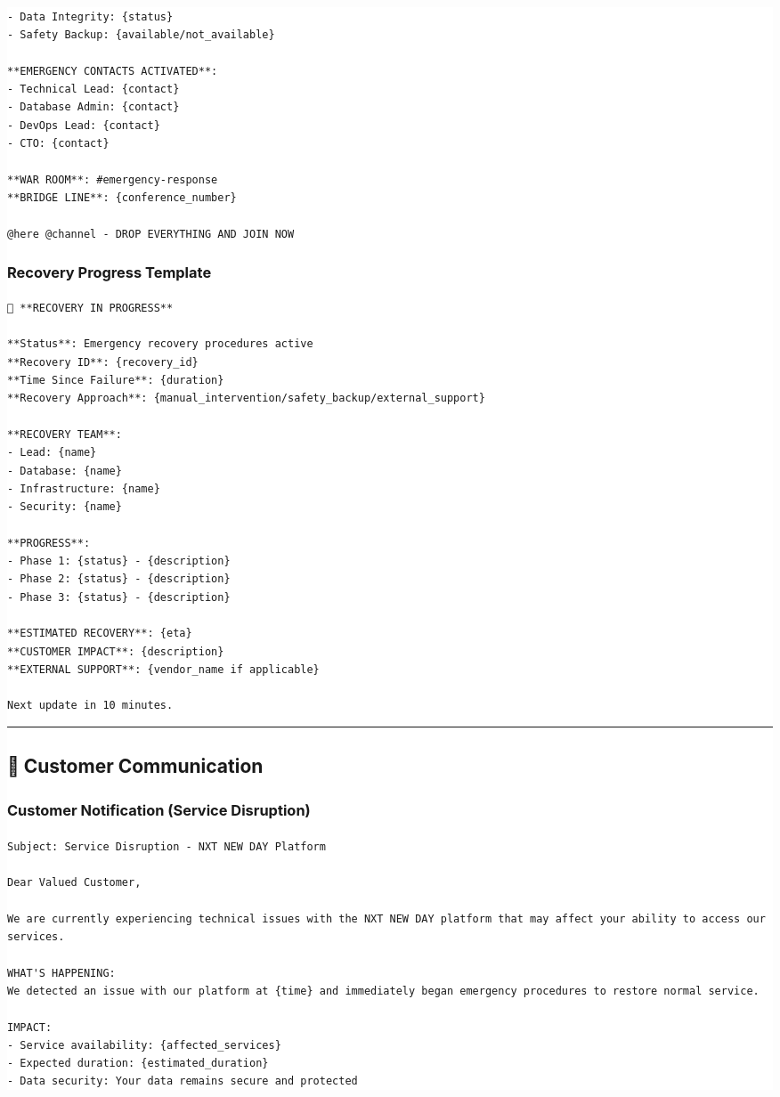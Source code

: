 ```
- Data Integrity: {status}
- Safety Backup: {available/not_available}

**EMERGENCY CONTACTS ACTIVATED**:
- Technical Lead: {contact}
- Database Admin: {contact}
- DevOps Lead: {contact}
- CTO: {contact}

**WAR ROOM**: #emergency-response
**BRIDGE LINE**: {conference_number}

@here @channel - DROP EVERYTHING AND JOIN NOW
```

### Recovery Progress Template
```
🔧 **RECOVERY IN PROGRESS**

**Status**: Emergency recovery procedures active
**Recovery ID**: {recovery_id}
**Time Since Failure**: {duration}
**Recovery Approach**: {manual_intervention/safety_backup/external_support}

**RECOVERY TEAM**:
- Lead: {name}
- Database: {name}
- Infrastructure: {name}
- Security: {name}

**PROGRESS**:
- Phase 1: {status} - {description}
- Phase 2: {status} - {description}
- Phase 3: {status} - {description}

**ESTIMATED RECOVERY**: {eta}
**CUSTOMER IMPACT**: {description}
**EXTERNAL SUPPORT**: {vendor_name if applicable}

Next update in 10 minutes.
```

---

## 👥 Customer Communication

### Customer Notification (Service Disruption)
```
Subject: Service Disruption - NXT NEW DAY Platform

Dear Valued Customer,

We are currently experiencing technical issues with the NXT NEW DAY platform that may affect your ability to access our services.

WHAT'S HAPPENING:
We detected an issue with our platform at {time} and immediately began emergency procedures to restore normal service.

IMPACT:
- Service availability: {affected_services}
- Expected duration: {estimated_duration}
- Data security: Your data remains secure and protected
```